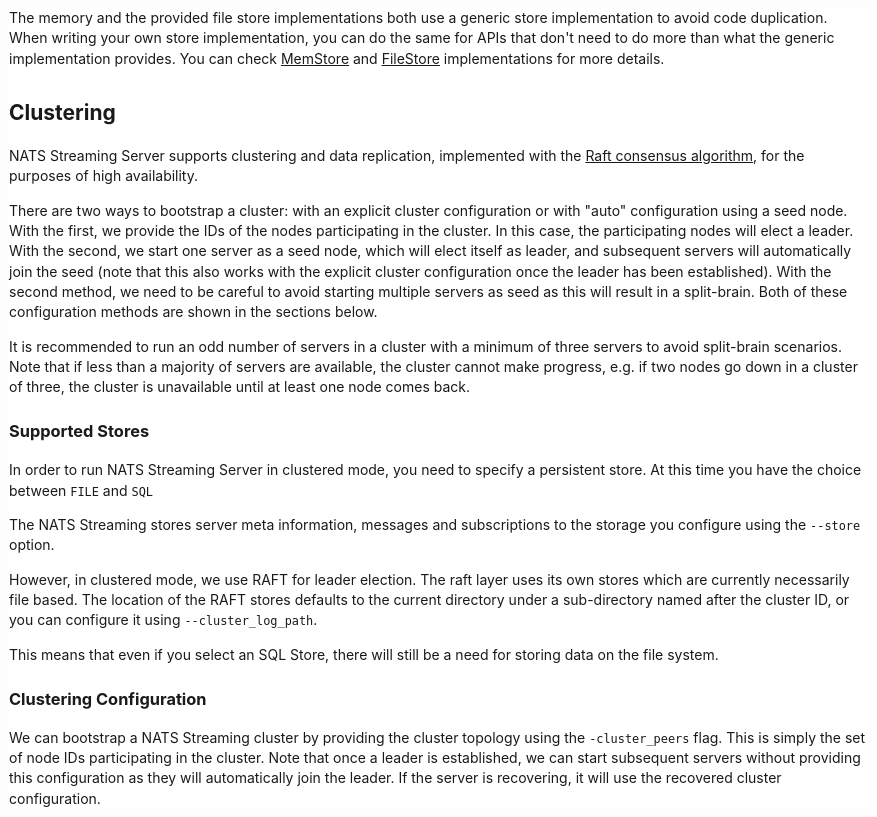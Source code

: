 The memory and the provided file store implementations both use a generic store implementation to avoid code duplication.
When writing your own store implementation, you can do the same for APIs that don't need to do more than what the generic implementation provides.
You can check [MemStore](https://github.com/nats-io/nats-streaming-server/blob/master/stores/memstore.go) and [FileStore](https://github.com/nats-io/nats-streaming-server/blob/master/stores/filestore.go) implementations for more details.

## Clustering

NATS Streaming Server supports clustering and data replication, implemented
with the [Raft consensus algorithm](https://raft.github.io/), for the purposes
of high availability.

There are two ways to bootstrap a cluster: with an explicit cluster
configuration or with "auto" configuration using a seed node. With the first,
we provide the IDs of the nodes participating in the cluster. In this case, the
participating nodes will elect a leader. With the second, we start one server
as a seed node, which will elect itself as leader, and subsequent servers will
automatically join the seed (note that this also works with the explicit
cluster configuration once the leader has been established). With the second
method, we need to be careful to avoid starting multiple servers as seed as
this will result in a split-brain. Both of these configuration methods are
shown in the sections below.

It is recommended to run an odd number of servers in a cluster with a minimum
of three servers to avoid split-brain scenarios. Note that if less than a
majority of servers are available, the cluster cannot make progress, e.g. if
two nodes go down in a cluster of three, the cluster is unavailable until at
least one node comes back.

### Supported Stores

In order to run NATS Streaming Server in clustered mode, you need to specify
a persistent store. At this time you have the choice between `FILE` and `SQL`

The NATS Streaming stores server meta information, messages and subscriptions
to the storage you configure using the `--store` option.

However, in clustered mode, we use RAFT for leader election. The raft layer
uses its own stores which are currently necessarily file based. The location
of the RAFT stores defaults to the current directory under a sub-directory named
after the cluster ID, or you can configure it using `--cluster_log_path`.

This means that even if you select an SQL Store, there will still be a need
for storing data on the file system.

### Clustering Configuration

We can bootstrap a NATS Streaming cluster by providing the cluster topology
using the `-cluster_peers` flag. This is simply the set of node IDs
participating in the cluster. Note that once a leader is established, we can
start subsequent servers without providing this configuration as they will
automatically join the leader. If the server is recovering, it will use the
recovered cluster configuration.
